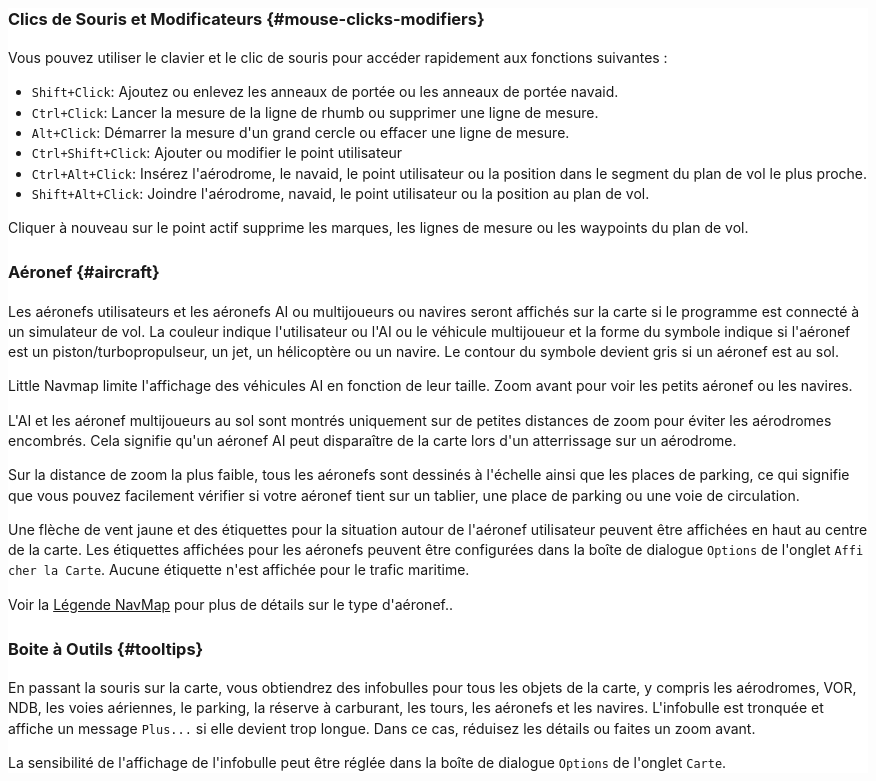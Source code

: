 ### Clics de Souris et Modificateurs {#mouse-clicks-modifiers}

Vous pouvez utiliser le clavier et le clic de souris pour accéder rapidement aux fonctions suivantes :

* `Shift+Click`: Ajoutez ou enlevez les anneaux de portée ou les anneaux de portée navaid.
* `Ctrl+Click`: Lancer la mesure de la ligne de rhumb ou supprimer une ligne de mesure.
* `Alt+Click`: Démarrer la mesure d'un grand cercle ou effacer une ligne de mesure.
* `Ctrl+Shift+Click`: Ajouter ou modifier le point utilisateur
* `Ctrl+Alt+Click`: Insérez l'aérodrome, le navaid, le point utilisateur ou la position dans le segment du plan de vol le plus proche.
* `Shift+Alt+Click`: Joindre l'aérodrome, navaid, le point utilisateur ou la position au plan de vol.

Cliquer à nouveau sur le point actif supprime les marques, les lignes de mesure ou les waypoints du plan de vol.

### Aéronef {#aircraft}

Les aéronefs utilisateurs et les aéronefs AI ou multijoueurs ou navires seront affichés sur la carte si le programme est connecté à un simulateur de vol. La couleur indique l'utilisateur ou l'AI ou le véhicule multijoueur et la forme du symbole indique si l'aéronef est un piston/turbopropulseur, un jet, un hélicoptère ou un navire. Le contour du symbole devient gris si un aéronef est au sol.

Little Navmap limite l'affichage des véhicules AI en fonction de leur taille. Zoom avant pour voir les petits aéronef ou les navires.

L'AI et les aéronef multijoueurs au sol sont montrés uniquement sur de petites distances de zoom pour éviter les aérodromes encombrés. Cela signifie qu'un aéronef AI peut disparaître de la carte lors d'un atterrissage sur un aérodrome.

Sur la distance de zoom la plus faible, tous les aéronefs sont dessinés à l'échelle ainsi que les places de parking, ce qui signifie que vous pouvez facilement vérifier si votre aéronef tient sur un tablier, une place de parking ou une voie de circulation.

Une flèche de vent jaune et des étiquettes pour la situation autour de l'aéronef utilisateur peuvent être affichées en haut au centre de la carte. Les étiquettes affichées pour les aéronefs peuvent être configurées dans la boîte de dialogue `Options` de l'onglet `Afficher la Carte`. Aucune étiquette n'est affichée pour le trafic maritime.

Voir la [Légende NavMap](LEGEND.md#aircraft) pour plus de détails sur le type d'aéronef..

### Boite à Outils {#tooltips}

En passant la souris sur la carte, vous obtiendrez des infobulles pour tous les objets de la carte, y compris les aérodromes, VOR, NDB, les voies aériennes, le parking, la réserve à carburant, les tours, les aéronefs et les navires. L'infobulle est tronquée et affiche un message `Plus...` si elle devient trop longue. Dans ce cas, réduisez les détails ou faites un zoom avant.

La sensibilité de l'affichage de l'infobulle peut être réglée dans la boîte de dialogue `Options` de l'onglet `Carte`.
